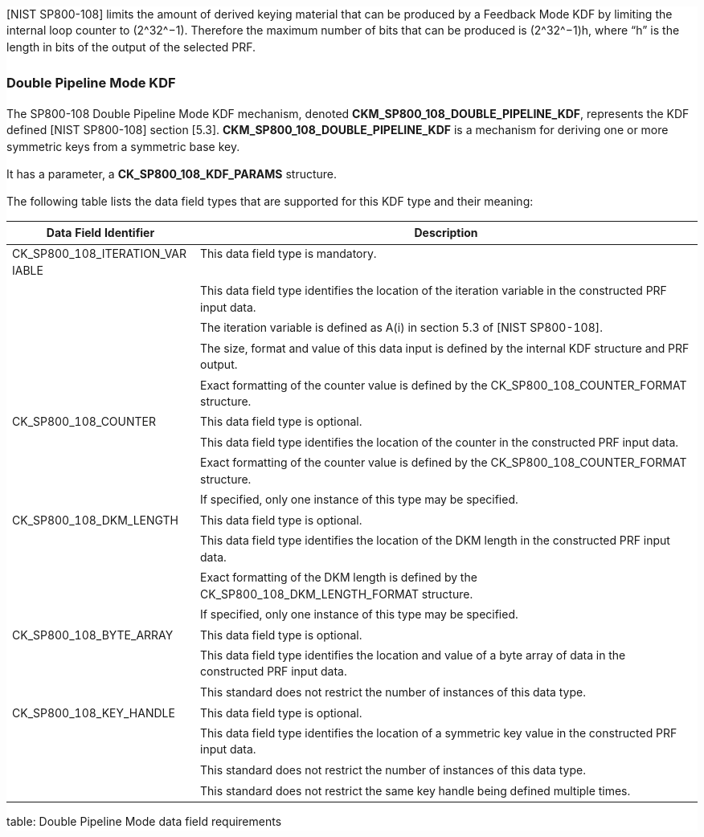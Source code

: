 [NIST SP800-108] limits the amount of derived keying material that can be
produced by a Feedback Mode KDF by limiting the internal loop counter to
(2^32^−1). Therefore the maximum number of bits that can be produced is
(2^32^−1)h, where “h” is the length in bits of the output of the selected PRF.

### Double Pipeline Mode KDF

The SP800-108 Double Pipeline Mode KDF mechanism, denoted
**CKM_SP800_108_DOUBLE_PIPELINE_KDF**, represents the KDF defined [NIST
SP800-108] section [5.3]. **CKM_SP800_108_DOUBLE_PIPELINE_KDF** is a mechanism
for deriving one or more symmetric keys from a symmetric base key.

It has a parameter, a **CK_SP800_108_KDF_PARAMS** structure.

The following table lists the data field types that are supported for this KDF
type and their meaning:

| Data Field Identifier           | Description                          |
|---------------------------------|--------------------------------------|
| CK_SP800_108_ITERATION_VARIABLE | This data field type is mandatory.   |
|                                 | This data field type identifies the location of the iteration variable in the constructed PRF input data. |
|                                 | The iteration variable is defined as A(i) in section 5.3 of [NIST SP800-108]. |
|                                 | The size, format and value of this data input is defined by the internal KDF structure and PRF output. |
|                                 | Exact formatting of the counter value is defined by the CK_SP800_108_COUNTER_FORMAT structure. |
| CK_SP800_108_COUNTER            | This data field type is optional.    |
|                                 | This data field type identifies the location of the counter in the constructed PRF input data. |
|                                 | Exact formatting of the counter value is defined by the CK_SP800_108_COUNTER_FORMAT structure. |
|                                 | If specified, only one instance of this type may be specified. |
| CK_SP800_108_DKM_LENGTH         | This data field type is optional.    |
|                                 | This data field type identifies the location of the DKM length in the constructed PRF input data. |
|                                 | Exact formatting of the DKM length is defined by the CK_SP800_108_DKM_LENGTH_FORMAT structure. |
|                                 | If specified, only one instance of this type may be specified. |
| CK_SP800_108_BYTE_ARRAY         | This data field type is optional.    |
|                                 | This data field type identifies the location and value of a byte array of data in the constructed PRF input data. |
|                                 | This standard does not restrict the number of instances of this data type. |
| CK_SP800_108_KEY_HANDLE         | This data field type is optional.    |
|                                 | This data field type identifies the location of a symmetric key value in the constructed PRF input data. |
|                                 | This standard does not restrict the number of instances of this data type. |
|                                 | This standard does not restrict the same key handle being defined multiple times. |
table: Double Pipeline Mode data field requirements
